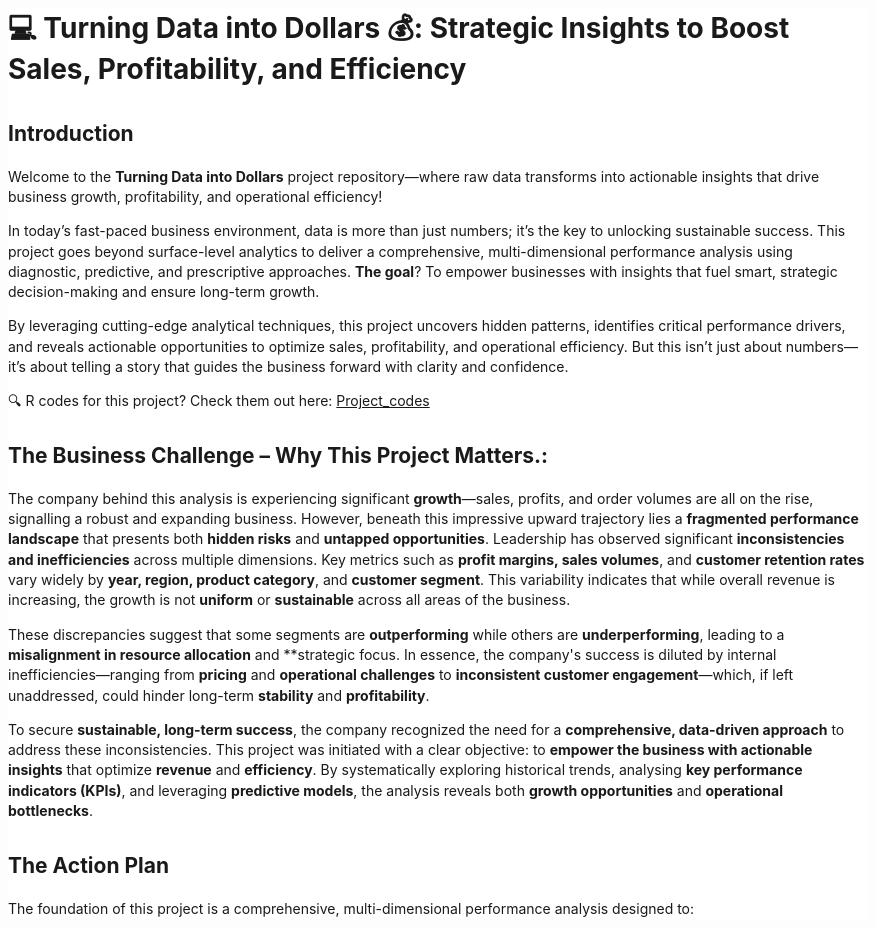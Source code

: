 # **💻 Turning Data into Dollars 💰: Strategic Insights to Boost Sales, Profitability, and Efficiency**

## **Introduction**
Welcome to the **Turning Data into Dollars** project repository—where raw data transforms into actionable insights that drive business growth, profitability, and operational efficiency!

In today’s fast-paced business environment, data is more than just numbers; it’s the key to unlocking sustainable success. This project goes beyond surface-level analytics to deliver a comprehensive, multi-dimensional performance analysis using diagnostic, predictive, and prescriptive approaches. **The goal**? To empower businesses with insights that fuel smart, strategic decision-making and ensure long-term growth.

By leveraging cutting-edge analytical techniques, this project uncovers hidden patterns, identifies critical performance drivers, and reveals actionable opportunities to optimize sales, profitability, and operational efficiency. But this isn’t just about numbers—it’s about telling a story that guides the business forward with clarity and confidence.


🔍 R codes for this project? Check them out here: [Project_codes](https://github.com/olumidebalogun1/Strategic-Insights-to-Boost-Sales-Profitability-and-Efficiency/blob/main/2.%20Project_%20Codes/1.%20Project_Complete%20Code/Strategic%20Insights%20to%20Boost%20Sales%2C%20Profitability%2C%20and%20Efficiency.R)


## **The Business Challenge – Why This Project Matters.**: 
The company behind this analysis is experiencing significant **growth**—sales, profits, and order volumes are all on the rise, signalling a robust and expanding business. However, beneath this impressive upward trajectory lies a **fragmented performance landscape** that presents both **hidden risks** and **untapped opportunities**. Leadership has observed significant **inconsistencies and inefficiencies** across multiple dimensions. Key metrics such as **profit margins, sales volumes**, and **customer retention rates** vary widely by **year, region, product category**, and **customer segment**. This variability indicates that while overall revenue is increasing, the growth is not **uniform** or **sustainable** across all areas of the business.

These discrepancies suggest that some segments are **outperforming** while others are **underperforming**, leading to a **misalignment in resource allocation** and **strategic focus. In essence, the company's success is diluted by internal inefficiencies—ranging from **pricing** and **operational challenges** to **inconsistent customer engagement**—which, if left unaddressed, could hinder long-term **stability** and **profitability**.

To secure **sustainable, long-term success**, the company recognized the need for a **comprehensive, data-driven approach** to address these inconsistencies. This project was initiated with a clear objective: to **empower the business with actionable insights** that optimize **revenue** and **efficiency**. By systematically exploring historical trends, analysing **key performance indicators (KPIs)**, and leveraging **predictive models**, the analysis reveals both **growth opportunities** and **operational bottlenecks**.


## **The Action Plan**
The foundation of this project is a comprehensive, multi-dimensional performance analysis designed to:
